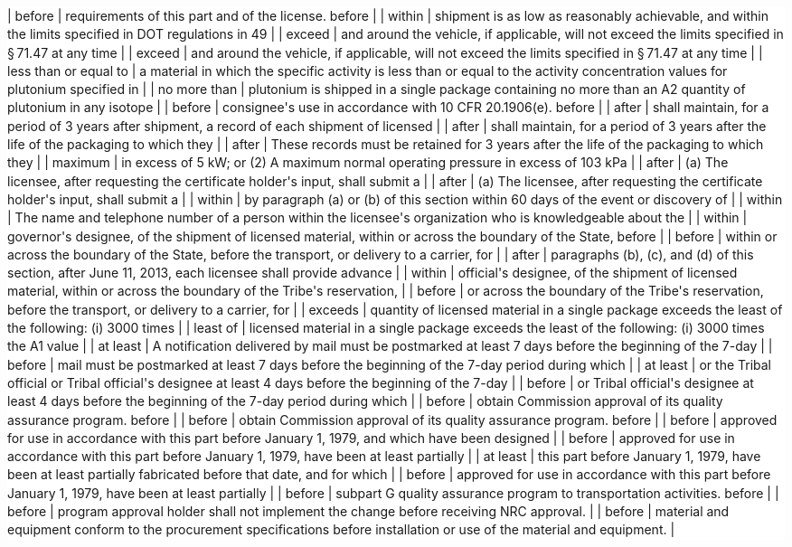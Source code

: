 | before                   | requirements of this part and of the license. before                                                                                       |
| within                   | shipment is as low as reasonably achievable, and within the limits specified in DOT regulations in 49                                      |
| exceed                   | and around the vehicle, if applicable, will not exceed the limits specified in &#167;&#8201;71.47 at any time                              |
| exceed                   | and around the vehicle, if applicable, will not exceed the limits specified in &#167;&#8201;71.47 at any time                              |
| less than or equal to    | a material in which the specific activity is less than or equal to the activity concentration values for plutonium specified in            |
| no more than             | plutonium is shipped in a single package containing no more than an A2 quantity of plutonium in any isotope                                |
| before                   | consignee's use in accordance with 10 CFR 20.1906(e). before                                                                               |
| after                    | shall maintain, for a period of 3 years after shipment, a record of each shipment of licensed                                              |
| after                    | shall maintain, for a period of 3 years after the life of the packaging to which they                                                      |
| after                    | These records must be retained for 3 years  after the life of the packaging to which they                                                  |
| maximum                  | in excess of 5 kW; or (2) A maximum normal operating pressure in excess of 103 kPa                                                         |
| after                    | (a) The licensee,  after requesting the certificate holder's input, shall submit a                                                         |
| after                    | (a) The licensee,  after requesting the certificate holder's input, shall submit a                                                         |
| within                   | by paragraph (a) or (b) of this section within 60 days of the event or discovery of                                                        |
| within                   | The name and telephone number of a person within the licensee's organization who is knowledgeable about the                                |
| within                   | governor's designee, of the shipment of licensed material, within or across the boundary of the State, before                              |
| before                   | within or across the boundary of the State, before the transport, or delivery to a carrier, for                                            |
| after                    | paragraphs (b), (c), and (d) of this section, after June 11, 2013, each licensee shall provide advance                                     |
| within                   | official's designee, of the shipment of licensed material, within or across the boundary of the Tribe's reservation,                       |
| before                   | or across the boundary of the Tribe's reservation, before the transport, or delivery to a carrier, for                                     |
| exceeds                  | quantity of licensed material in a single package exceeds the least of the following: (i) 3000 times                                       |
| least of                 | licensed material in a single package exceeds the least of the following: (i) 3000 times the A1 value                                      |
| at least                 | A notification delivered by mail must be postmarked at least 7 days before the beginning of the 7-day                                      |
| before                   | mail must be postmarked at least 7 days before the beginning of the 7-day period during which                                              |
| at least                 | or the Tribal official or Tribal official's designee at least 4 days before the beginning of the 7-day                                     |
| before                   | or Tribal official's designee at least 4 days before the beginning of the 7-day period during which                                        |
| before                   | obtain Commission approval of its quality assurance program. before                                                                        |
| before                   | obtain Commission approval of its quality assurance program. before                                                                        |
| before                   | approved for use in accordance with this part before January 1, 1979, and which have been designed                                         |
| before                   | approved for use in accordance with this part before January 1, 1979, have been at least partially                                         |
| at least                 | this part before January 1, 1979, have been at least partially fabricated before that date, and for which                                  |
| before                   | approved for use in accordance with this part before January 1, 1979, have been at least partially                                         |
| before                   | subpart G quality assurance program to transportation activities. before                                                                   |
| before                   | program approval holder shall not implement the change before  receiving NRC approval.                                                     |
| before                   | material and equipment conform to the procurement specifications before  installation or use of the material and equipment.                |